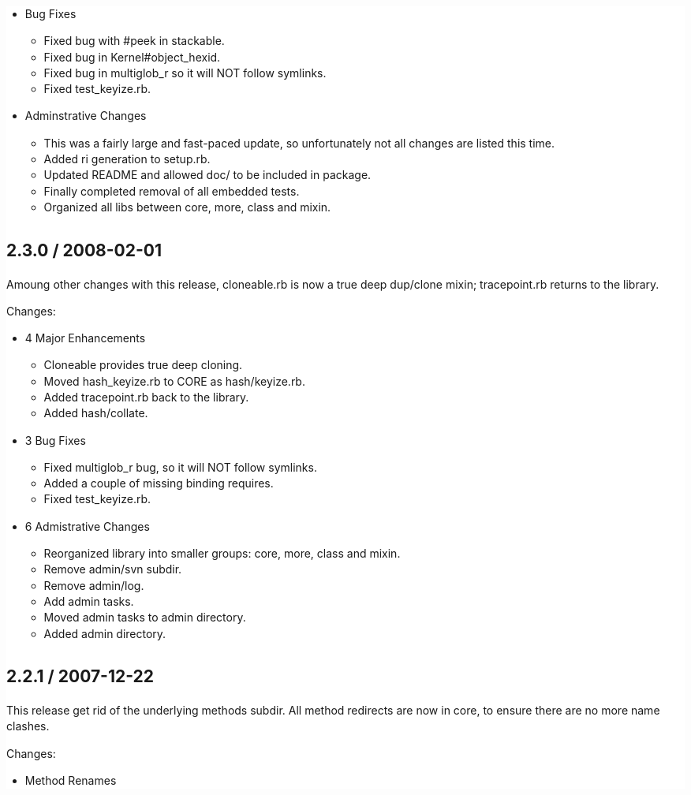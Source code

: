 * Bug Fixes

  * Fixed bug with #peek in stackable.
  * Fixed bug in Kernel#object_hexid.
  * Fixed bug in multiglob_r so it will NOT follow symlinks.
  * Fixed test_keyize.rb.

* Adminstrative Changes

  * This was a fairly large and fast-paced update, so unfortunately not all changes are listed this time.
  * Added ri generation to setup.rb.
  * Updated README and allowed doc/ to be included in package.
  * Finally completed removal of all embedded tests.
  * Organized all libs between core, more, class and mixin.


## 2.3.0 / 2008-02-01

Amoung other changes with this release, cloneable.rb is now a true deep
dup/clone mixin; tracepoint.rb returns to the library.

Changes:

* 4 Major Enhancements

  * Cloneable provides true deep cloning.
  * Moved hash_keyize.rb to CORE as hash/keyize.rb.
  * Added tracepoint.rb back to the library.
  * Added hash/collate.

* 3 Bug Fixes

  * Fixed multiglob_r bug, so it will NOT follow symlinks.
  * Added a couple of missing binding requires.
  * Fixed test_keyize.rb.

* 6 Admistrative Changes

  * Reorganized library into smaller groups: core, more, class and mixin.
  * Remove admin/svn subdir.
  * Remove admin/log.
  * Add admin tasks.
  * Moved admin tasks to admin directory.
  * Added admin directory.



## 2.2.1 / 2007-12-22

This release get rid of the underlying methods subdir.
All method redirects are now in core, to ensure there
are no more name clashes.

Changes:

* Method Renames
